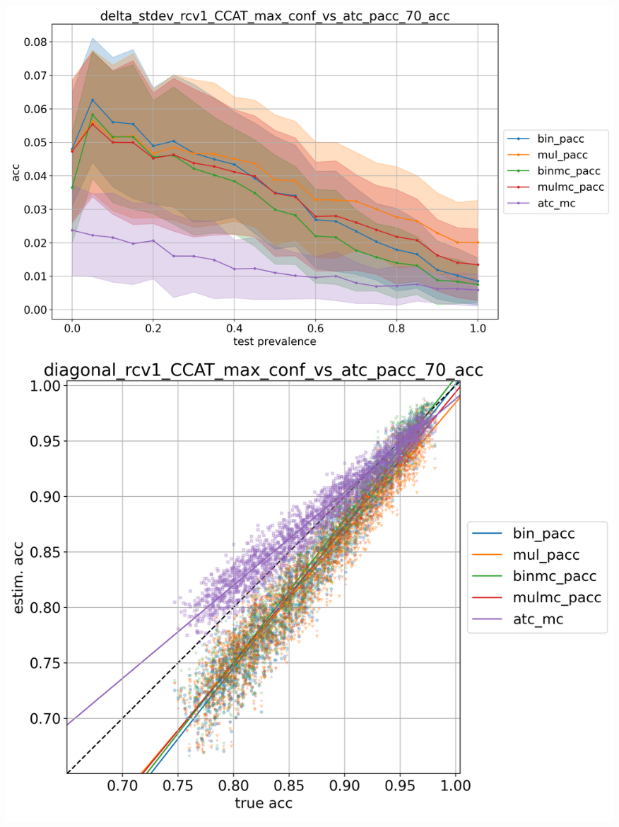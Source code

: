 ![plot_delta_stdev](plot/delta_stdev_rcv1_CCAT_max_conf_vs_atc_pacc_70_acc.png)
![plot_diagonal](plot/diagonal_rcv1_CCAT_max_conf_vs_atc_pacc_70_acc.png)